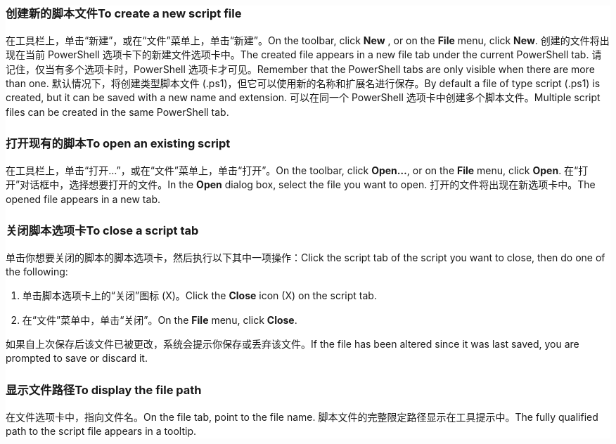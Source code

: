 ### <a name="to-create-a-new-script-file"></a><span data-ttu-id="a52f7-116">创建新的脚本文件</span><span class="sxs-lookup"><span data-stu-id="a52f7-116">To create a new script file</span></span>
<span data-ttu-id="a52f7-117">在工具栏上，单击“新建”，或在“文件”菜单上，单击“新建”。</span><span class="sxs-lookup"><span data-stu-id="a52f7-117">On the toolbar, click **New** , or on the **File** menu, click **New**.</span></span> <span data-ttu-id="a52f7-118">创建的文件将出现在当前 PowerShell 选项卡下的新建文件选项卡中。</span><span class="sxs-lookup"><span data-stu-id="a52f7-118">The created file appears in a new file tab under the current PowerShell tab.</span></span> <span data-ttu-id="a52f7-119">请记住，仅当有多个选项卡时，PowerShell 选项卡才可见。</span><span class="sxs-lookup"><span data-stu-id="a52f7-119">Remember that the PowerShell tabs are only visible when there are more than one.</span></span> <span data-ttu-id="a52f7-120">默认情况下，将创建类型脚本文件 (.ps1)，但它可以使用新的名称和扩展名进行保存。</span><span class="sxs-lookup"><span data-stu-id="a52f7-120">By default a file of type script (.ps1) is created, but it can be saved with a new name and extension.</span></span> <span data-ttu-id="a52f7-121">可以在同一个 PowerShell 选项卡中创建多个脚本文件。</span><span class="sxs-lookup"><span data-stu-id="a52f7-121">Multiple script files can be created in the same PowerShell tab.</span></span>

### <a name="to-open-an-existing-script"></a><span data-ttu-id="a52f7-122">打开现有的脚本</span><span class="sxs-lookup"><span data-stu-id="a52f7-122">To open an existing script</span></span>
<span data-ttu-id="a52f7-123">在工具栏上，单击“打开…”，或在“文件”菜单上，单击“打开”。</span><span class="sxs-lookup"><span data-stu-id="a52f7-123">On the toolbar, click **Open…**, or on the **File** menu, click **Open**.</span></span> <span data-ttu-id="a52f7-124">在“打开”对话框中，选择想要打开的文件。</span><span class="sxs-lookup"><span data-stu-id="a52f7-124">In the **Open** dialog box, select the file you want to open.</span></span> <span data-ttu-id="a52f7-125">打开的文件将出现在新选项卡中。</span><span class="sxs-lookup"><span data-stu-id="a52f7-125">The opened file appears in a new tab.</span></span>

### <a name="to-close-a-script-tab"></a><span data-ttu-id="a52f7-126">关闭脚本选项卡</span><span class="sxs-lookup"><span data-stu-id="a52f7-126">To close a script tab</span></span>
<span data-ttu-id="a52f7-127">单击你想要关闭的脚本的脚本选项卡，然后执行以下其中一项操作：</span><span class="sxs-lookup"><span data-stu-id="a52f7-127">Click the script tab of the script you want to close, then do one of the following:</span></span>

1.  <span data-ttu-id="a52f7-128">单击脚本选项卡上的“关闭”图标 (X)。</span><span class="sxs-lookup"><span data-stu-id="a52f7-128">Click the **Close** icon (X) on the script tab.</span></span>

2.  <span data-ttu-id="a52f7-129">在“文件”菜单中，单击“关闭”。</span><span class="sxs-lookup"><span data-stu-id="a52f7-129">On the **File** menu, click **Close**.</span></span>

<span data-ttu-id="a52f7-130">如果自上次保存后该文件已被更改，系统会提示你保存或丢弃该文件。</span><span class="sxs-lookup"><span data-stu-id="a52f7-130">If the file has been altered since it was last saved, you are prompted to save or discard it.</span></span>

### <a name="to-display-the-file-path"></a><span data-ttu-id="a52f7-131">显示文件路径</span><span class="sxs-lookup"><span data-stu-id="a52f7-131">To display the file path</span></span>
<span data-ttu-id="a52f7-132">在文件选项卡中，指向文件名。</span><span class="sxs-lookup"><span data-stu-id="a52f7-132">On the file tab, point to the file name.</span></span> <span data-ttu-id="a52f7-133">脚本文件的完整限定路径显示在工具提示中。</span><span class="sxs-lookup"><span data-stu-id="a52f7-133">The fully qualified path to the script file appears in a tooltip.</span></span>
